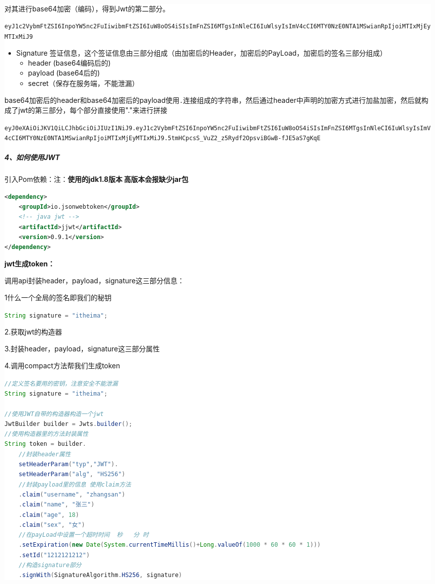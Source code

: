 对其进行base64加密（编码），得到Jwt的第二部分。

```
eyJ1c2VybmFtZSI6InpoYW5nc2FuIiwibmFtZSI6IuW8oOS4iSIsImFnZSI6MTgsInNleCI6IuWlsyIsImV4cCI6MTY0NzE0NTA1MSwianRpIjoiMTIxMjEyMTIxMiJ9
```

- Signature 签证信息，这个签证信息由三部分组成（由加密后的Header，加密后的PayLoad，加密后的签名三部分组成）
  - header (base64编码后的)
  - payload (base64后的)
  - secret（保存在服务端，不能泄漏）

base64加密后的header和base64加密后的payload使用`.`连接组成的字符串，然后通过header中声明的加密方式进行加盐加密，然后就构成了jwt的第三部分，每个部分直接使用"."来进行拼接

```
eyJ0eXAiOiJKV1QiLCJhbGciOiJIUzI1NiJ9.eyJ1c2VybmFtZSI6InpoYW5nc2FuIiwibmFtZSI6IuW8oOS4iSIsImFnZSI6MTgsInNleCI6IuWlsyIsImV4cCI6MTY0NzE0NTA1MSwianRpIjoiMTIxMjEyMTIxMiJ9.5tmHCpcsS_VuZ2_z5Rydf2OpsviBGwB-fJE5aS7gKqE
```



##### 4、如何使用JWT

引入Pom依赖：注：**使用的jdk1.8版本 高版本会报缺少jar包**

```xml
<dependency>
    <groupId>io.jsonwebtoken</groupId>
    <!-- java jwt -->
    <artifactId>jjwt</artifactId>
    <version>0.9.1</version>
</dependency>
```
**jwt生成token：**

调用api封装header，payload，signature这三部分信息：

1什么一个全局的签名即我们的秘钥

```java
String signature = "itheima";
```

2.获取jwt的构造器

3.封装header，payload，signature这三部分属性

4.调用compact方法帮我们生成token

```java
//定义签名要用的密钥，注意安全不能泄漏
String signature = "itheima";

//使用JWT自带的构造器构造一个jwt
JwtBuilder builder = Jwts.builder();
//使用构造器里的方法封装属性
String token = builder.
    //封装header属性
    setHeaderParam("typ","JWT").
    setHeaderParam("alg", "HS256")
    //封装payload里的信息 使用claim方法
    .claim("username", "zhangsan")
    .claim("name", "张三")
    .claim("age", 18)
    .claim("sex", "女")
    //在payLoad中设置一个超时时间  秒   分 时
    .setExpiration(new Date(System.currentTimeMillis()+Long.valueOf(1000 * 60 * 60 * 1)))
    .setId("1212121212")
    //构造signature部分
    .signWith(SignatureAlgorithm.HS256, signature)
```